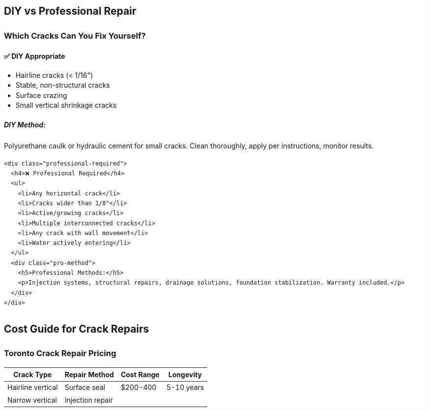 ## DIY vs Professional Repair

<div class="repair-decision">
  <h3>Which Cracks Can You Fix Yourself?</h3>
  
  <div class="repair-guide">
    <div class="diy-appropriate">
      <h4>✅ DIY Appropriate</h4>
      <ul>
        <li>Hairline cracks (< 1/16")</li>
        <li>Stable, non-structural cracks</li>
        <li>Surface crazing</li>
        <li>Small vertical shrinkage cracks</li>
      </ul>
      <div class="diy-method">
        <h5>DIY Method:</h5>
        <p>Polyurethane caulk or hydraulic cement for small cracks. Clean thoroughly, apply per instructions, monitor results.</p>
      </div>
    </div>
    
    <div class="professional-required">
      <h4>❌ Professional Required</h4>
      <ul>
        <li>Any horizontal crack</li>
        <li>Cracks wider than 1/8"</li>
        <li>Active/growing cracks</li>
        <li>Multiple interconnected cracks</li>
        <li>Any crack with wall movement</li>
        <li>Water actively entering</li>
      </ul>
      <div class="pro-method">
        <h5>Professional Methods:</h5>
        <p>Injection systems, structural repairs, drainage solutions, foundation stabilization. Warranty included.</p>
      </div>
    </div>
  </div>
</div>

## Cost Guide for Crack Repairs

<div class="cost-guide">
  <h3>Toronto Crack Repair Pricing</h3>
  
  <table class="cost-table">
    <thead>
      <tr>
        <th>Crack Type</th>
        <th>Repair Method</th>
        <th>Cost Range</th>
        <th>Longevity</th>
      </tr>
    </thead>
    <tbody>
      <tr>
        <td>Hairline vertical</td>
        <td>Surface seal</td>
        <td>$200-400</td>
        <td>5-10 years</td>
      </tr>
      <tr>
        <td>Narrow vertical</td>
        <td>Injection repair</td>